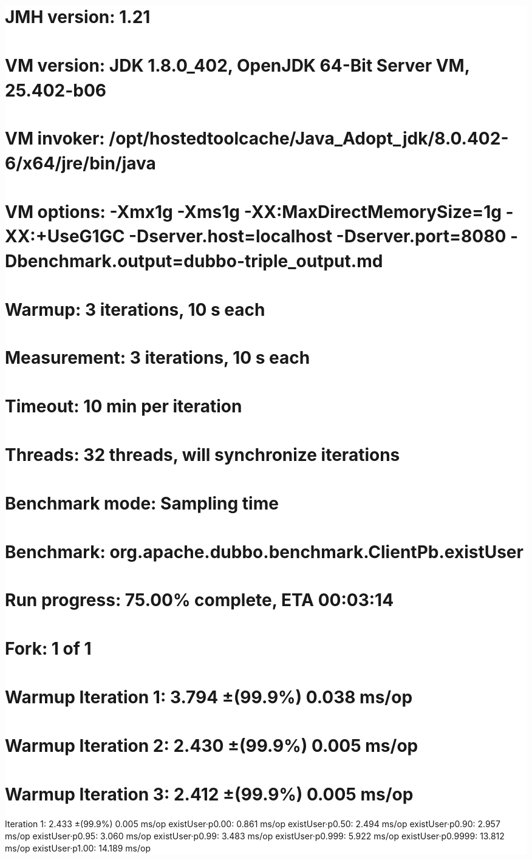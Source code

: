 
# JMH version: 1.21
# VM version: JDK 1.8.0_402, OpenJDK 64-Bit Server VM, 25.402-b06
# VM invoker: /opt/hostedtoolcache/Java_Adopt_jdk/8.0.402-6/x64/jre/bin/java
# VM options: -Xmx1g -Xms1g -XX:MaxDirectMemorySize=1g -XX:+UseG1GC -Dserver.host=localhost -Dserver.port=8080 -Dbenchmark.output=dubbo-triple_output.md
# Warmup: 3 iterations, 10 s each
# Measurement: 3 iterations, 10 s each
# Timeout: 10 min per iteration
# Threads: 32 threads, will synchronize iterations
# Benchmark mode: Sampling time
# Benchmark: org.apache.dubbo.benchmark.ClientPb.existUser

# Run progress: 75.00% complete, ETA 00:03:14
# Fork: 1 of 1
# Warmup Iteration   1: 3.794 ±(99.9%) 0.038 ms/op
# Warmup Iteration   2: 2.430 ±(99.9%) 0.005 ms/op
# Warmup Iteration   3: 2.412 ±(99.9%) 0.005 ms/op
Iteration   1: 2.433 ±(99.9%) 0.005 ms/op
                 existUser·p0.00:   0.861 ms/op
                 existUser·p0.50:   2.494 ms/op
                 existUser·p0.90:   2.957 ms/op
                 existUser·p0.95:   3.060 ms/op
                 existUser·p0.99:   3.483 ms/op
                 existUser·p0.999:  5.922 ms/op
                 existUser·p0.9999: 13.812 ms/op
                 existUser·p1.00:   14.189 ms/op
